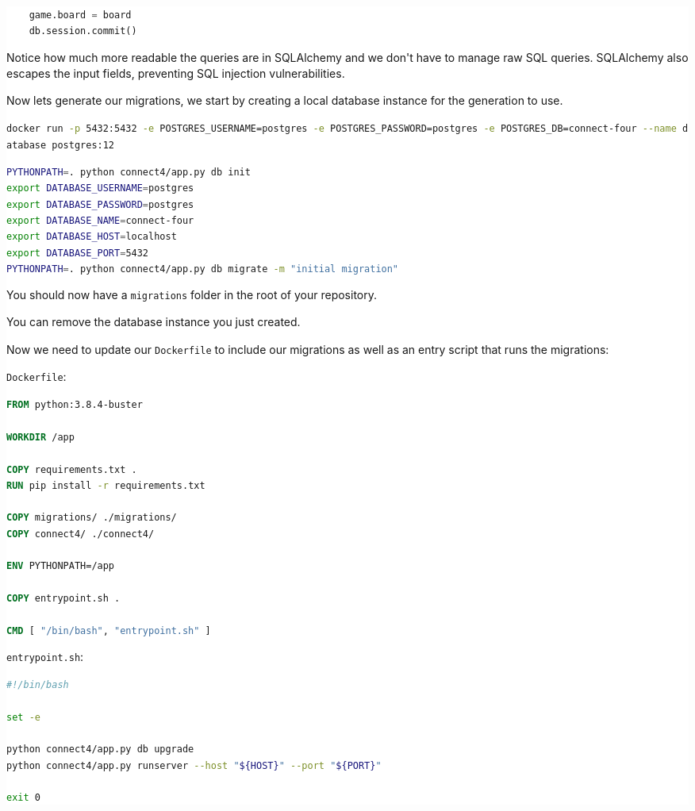 ~~~python
    game.board = board
    db.session.commit()
~~~

Notice how much more readable the queries are in SQLAlchemy and we don't have to manage raw SQL queries.
SQLAlchemy also escapes the input fields, preventing SQL injection vulnerabilities.

Now lets generate our migrations, we start by creating a local database instance for the generation to
use.

~~~bash
docker run -p 5432:5432 -e POSTGRES_USERNAME=postgres -e POSTGRES_PASSWORD=postgres -e POSTGRES_DB=connect-four --name database postgres:12
~~~

~~~bash
PYTHONPATH=. python connect4/app.py db init
export DATABASE_USERNAME=postgres
export DATABASE_PASSWORD=postgres
export DATABASE_NAME=connect-four
export DATABASE_HOST=localhost
export DATABASE_PORT=5432
PYTHONPATH=. python connect4/app.py db migrate -m "initial migration"
~~~

You should now have a `migrations` folder in the root of your repository.

You can remove the database instance you just created.

Now we need to update our `Dockerfile` to include our migrations as well as an entry script that runs the migrations:

`Dockerfile`:
~~~Dockerfile
FROM python:3.8.4-buster

WORKDIR /app

COPY requirements.txt .
RUN pip install -r requirements.txt

COPY migrations/ ./migrations/
COPY connect4/ ./connect4/

ENV PYTHONPATH=/app

COPY entrypoint.sh .

CMD [ "/bin/bash", "entrypoint.sh" ]
~~~

`entrypoint.sh`:
~~~bash
#!/bin/bash

set -e

python connect4/app.py db upgrade
python connect4/app.py runserver --host "${HOST}" --port "${PORT}"

exit 0
~~~
